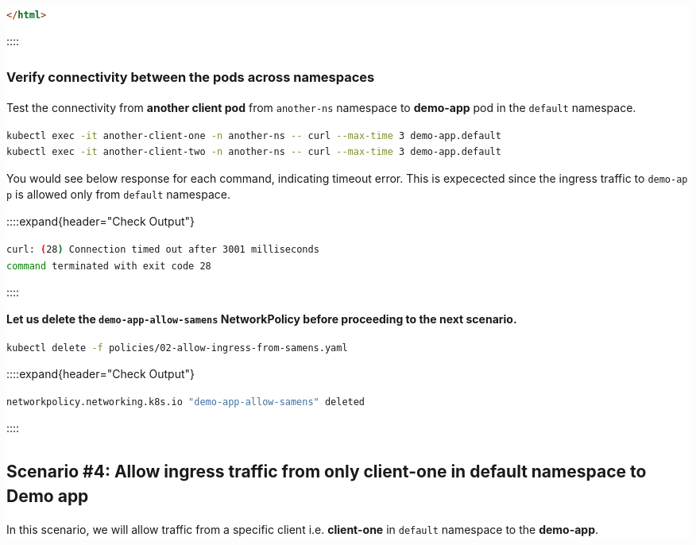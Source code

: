```html
</html>
```
::::

### Verify connectivity between the pods across namespaces

Test the connectivity from **another client pod** from `another-ns` namespace to **demo-app** pod in the `default` namespace.

```bash
kubectl exec -it another-client-one -n another-ns -- curl --max-time 3 demo-app.default
kubectl exec -it another-client-two -n another-ns -- curl --max-time 3 demo-app.default
```
You would see below response for each command, indicating timeout error. This is expecected since the ingress traffic to `demo-app` is allowed only from `default` namespace.

::::expand{header="Check Output"}
```bash
curl: (28) Connection timed out after 3001 milliseconds
command terminated with exit code 28
```
::::

**Let us delete the `demo-app-allow-samens` NetworkPolicy before proceeding to the next scenario.**

```bash
kubectl delete -f policies/02-allow-ingress-from-samens.yaml
```

::::expand{header="Check Output"}
```bash
networkpolicy.networking.k8s.io "demo-app-allow-samens" deleted
```
::::


## Scenario #4: Allow ingress traffic from only client-one in default namespace to Demo app

In this scenario, we will allow traffic from a specific client i.e. **client-one** in `default` namespace to the **demo-app**.
